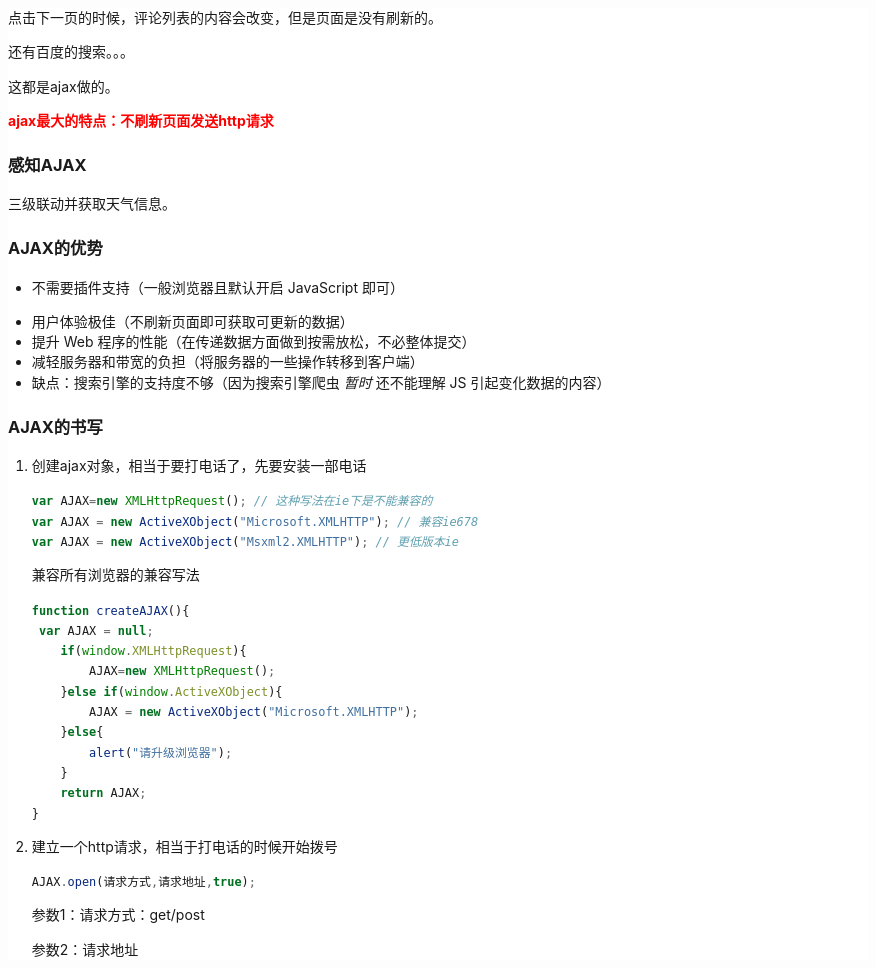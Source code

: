 点击下一页的时候，评论列表的内容会改变，但是页面是没有刷新的。

还有百度的搜索。。。

这都是ajax做的。

<font color="red">**ajax最大的特点：不刷新页面发送http请求**</font>

### 感知AJAX

三级联动并获取天气信息。

### AJAX的优势

-  不需要插件支持（一般浏览器且默认开启 JavaScript 即可）

* 用户体验极佳（不刷新页面即可获取可更新的数据）
* 提升 Web 程序的性能（在传递数据方面做到按需放松，不必整体提交）
* 减轻服务器和带宽的负担（将服务器的一些操作转移到客户端）
* 缺点：搜索引擎的支持度不够（因为搜索引擎爬虫 *暂时* 还不能理解 JS 引起变化数据的内容）

### AJAX的书写

1. 创建ajax对象，相当于要打电话了，先要安装一部电话

   ```js
   var AJAX=new XMLHttpRequest(); // 这种写法在ie下是不能兼容的
   var AJAX = new ActiveXObject("Microsoft.XMLHTTP"); // 兼容ie678
   var AJAX = new ActiveXObject("Msxml2.XMLHTTP"); // 更低版本ie
   ```

   兼容所有浏览器的兼容写法

   ```js
   function createAJAX(){
   	var AJAX = null;
       if(window.XMLHttpRequest){
           AJAX=new XMLHttpRequest();
       }else if(window.ActiveXObject){
           AJAX = new ActiveXObject("Microsoft.XMLHTTP");
       }else{
           alert("请升级浏览器");
       }
       return AJAX;
   }
   ```

   

2. 建立一个http请求，相当于打电话的时候开始拨号

   ```js
   AJAX.open(请求方式,请求地址,true);
   ```

   参数1：请求方式：get/post

   参数2：请求地址
